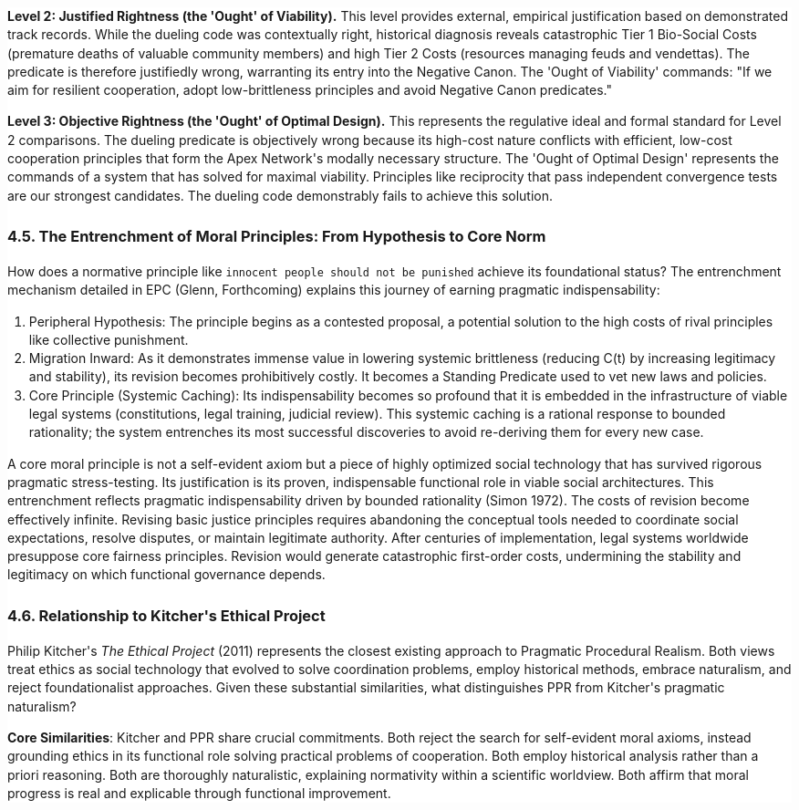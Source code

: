 **Level 2: Justified Rightness (the 'Ought' of Viability).** This level provides external, empirical justification based on demonstrated track records. While the dueling code was contextually right, historical diagnosis reveals catastrophic Tier 1 Bio-Social Costs (premature deaths of valuable community members) and high Tier 2 Costs (resources managing feuds and vendettas). The predicate is therefore justifiedly wrong, warranting its entry into the Negative Canon. The 'Ought of Viability' commands: "If we aim for resilient cooperation, adopt low-brittleness principles and avoid Negative Canon predicates."

**Level 3: Objective Rightness (the 'Ought' of Optimal Design).** This represents the regulative ideal and formal standard for Level 2 comparisons. The dueling predicate is objectively wrong because its high-cost nature conflicts with efficient, low-cost cooperation principles that form the Apex Network's modally necessary structure. The 'Ought of Optimal Design' represents the commands of a system that has solved for maximal viability. Principles like reciprocity that pass independent convergence tests are our strongest candidates. The dueling code demonstrably fails to achieve this solution.

### 4.5. The Entrenchment of Moral Principles: From Hypothesis to Core Norm

How does a normative principle like `innocent people should not be punished` achieve its foundational status? The entrenchment mechanism detailed in EPC (Glenn, Forthcoming) explains this journey of earning pragmatic indispensability:

1. Peripheral Hypothesis: The principle begins as a contested proposal, a potential solution to the high costs of rival principles like collective punishment.
2. Migration Inward: As it demonstrates immense value in lowering systemic brittleness (reducing C(t) by increasing legitimacy and stability), its revision becomes prohibitively costly. It becomes a Standing Predicate used to vet new laws and policies.
3. Core Principle (Systemic Caching): Its indispensability becomes so profound that it is embedded in the infrastructure of viable legal systems (constitutions, legal training, judicial review). This systemic caching is a rational response to bounded rationality; the system entrenches its most successful discoveries to avoid re-deriving them for every new case.

A core moral principle is not a self-evident axiom but a piece of highly optimized social technology that has survived rigorous pragmatic stress-testing. Its justification is its proven, indispensable functional role in viable social architectures. This entrenchment reflects pragmatic indispensability driven by bounded rationality (Simon 1972). The costs of revision become effectively infinite. Revising basic justice principles requires abandoning the conceptual tools needed to coordinate social expectations, resolve disputes, or maintain legitimate authority. After centuries of implementation, legal systems worldwide presuppose core fairness principles. Revision would generate catastrophic first-order costs, undermining the stability and legitimacy on which functional governance depends.

### 4.6. Relationship to Kitcher's Ethical Project

Philip Kitcher's *The Ethical Project* (2011) represents the closest existing approach to Pragmatic Procedural Realism. Both views treat ethics as social technology that evolved to solve coordination problems, employ historical methods, embrace naturalism, and reject foundationalist approaches. Given these substantial similarities, what distinguishes PPR from Kitcher's pragmatic naturalism?

**Core Similarities**: Kitcher and PPR share crucial commitments. Both reject the search for self-evident moral axioms, instead grounding ethics in its functional role solving practical problems of cooperation. Both employ historical analysis rather than a priori reasoning. Both are thoroughly naturalistic, explaining normativity within a scientific worldview. Both affirm that moral progress is real and explicable through functional improvement.
